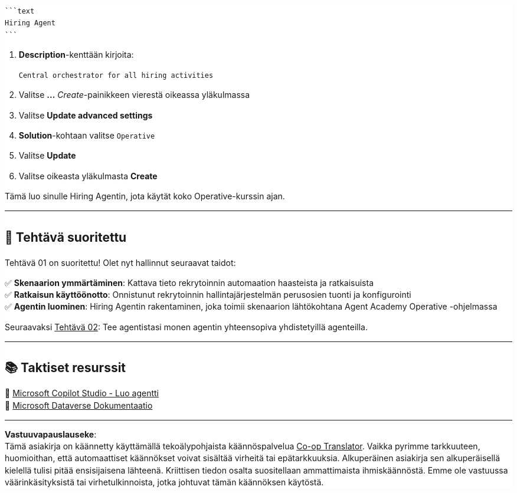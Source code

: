     ```text
    Hiring Agent
    ```

1. **Description**-kenttään kirjoita:

    ```text
    Central orchestrator for all hiring activities
    ```

1. Valitse **...** *Create*-painikkeen vierestä oikeassa yläkulmassa
1. Valitse **Update advanced settings**
1. **Solution**-kohtaan valitse `Operative`
1. Valitse **Update**
1. Valitse oikeasta yläkulmasta **Create**

Tämä luo sinulle Hiring Agentin, jota käytät koko Operative-kurssin ajan.

---

## 🎉 Tehtävä suoritettu

Tehtävä 01 on suoritettu! Olet nyt hallinnut seuraavat taidot:

✅ **Skenaarion ymmärtäminen**: Kattava tieto rekrytoinnin automaation haasteista ja ratkaisuista  
✅ **Ratkaisun käyttöönotto**: Onnistunut rekrytoinnin hallintajärjestelmän perusosien tuonti ja konfigurointi  
✅ **Agentin luominen**: Hiring Agentin rakentaminen, joka toimii skenaarion lähtökohtana Agent Academy Operative -ohjelmassa  

Seuraavaksi [Tehtävä 02](../02-multi-agent/README.md): Tee agentistasi monen agentin yhteensopiva yhdistetyillä agenteilla.

---

## 📚 Taktiset resurssit

📖 [Microsoft Copilot Studio - Luo agentti](https://learn.microsoft.com/microsoft-copilot-studio/authoring-first-bot)  
📖 [Microsoft Dataverse Dokumentaatio](https://learn.microsoft.com/power-apps/maker/data-platform)

---

**Vastuuvapauslauseke**:  
Tämä asiakirja on käännetty käyttämällä tekoälypohjaista käännöspalvelua [Co-op Translator](https://github.com/Azure/co-op-translator). Vaikka pyrimme tarkkuuteen, huomioithan, että automaattiset käännökset voivat sisältää virheitä tai epätarkkuuksia. Alkuperäinen asiakirja sen alkuperäisellä kielellä tulisi pitää ensisijaisena lähteenä. Kriittisen tiedon osalta suositellaan ammattimaista ihmiskäännöstä. Emme ole vastuussa väärinkäsityksistä tai virhetulkinnoista, jotka johtuvat tämän käännöksen käytöstä.